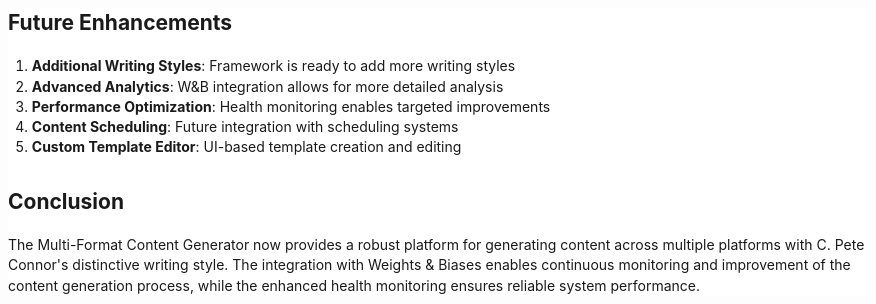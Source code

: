 ## Future Enhancements

1. **Additional Writing Styles**: Framework is ready to add more writing styles
2. **Advanced Analytics**: W&B integration allows for more detailed analysis
3. **Performance Optimization**: Health monitoring enables targeted improvements
4. **Content Scheduling**: Future integration with scheduling systems
5. **Custom Template Editor**: UI-based template creation and editing

## Conclusion

The Multi-Format Content Generator now provides a robust platform for generating content across multiple platforms with C. Pete Connor's distinctive writing style. The integration with Weights & Biases enables continuous monitoring and improvement of the content generation process, while the enhanced health monitoring ensures reliable system performance.
